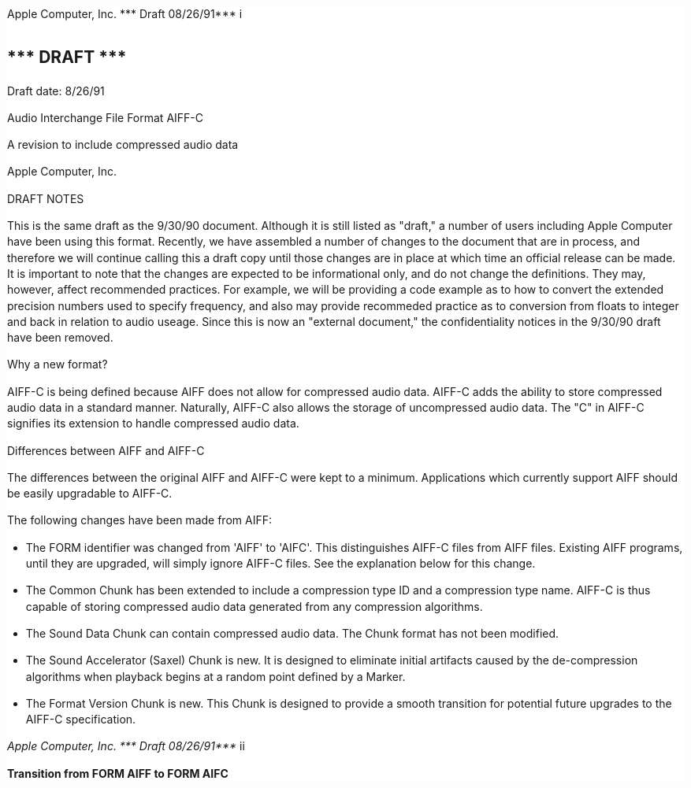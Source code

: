 Apple Computer, Inc. *** Draft 08/26/91*** i 

## *** DRAFT *** 

 Draft date: 8/26/91 

 Audio Interchange File Format AIFF-C 

 A revision to include compressed audio data 

 Apple Computer, Inc. 

 DRAFT NOTES 

 This is the same draft as the 9/30/90 document. Although it is still listed as "draft," a number of users including Apple Computer have been using this format. Recently, we have assembled a number of changes to the document that are in process, and therefore we will continue calling this a draft copy until those changes are in place at which time an official release can be made. It is important to note that the changes are expected to be informational only, and do not change the definitions. They may, however, affect recommended practices. For example, we will be providing a code example as to how to convert the extended precision numbers used to specify frequency, and also may provide recommeded practice as to conversion from floats to integer and back in relation to audio useage. Since this is now an "external document," the confidentiality notices in the 9/30/90 draft have been removed. 

 Why a new format? 

 AIFF-C is being defined because AIFF does not allow for compressed audio data. AIFF-C adds the ability to store compressed audio data in a standard manner. Naturally, AIFF-C also allows the storage of uncompressed audio data. The "C" in AIFF-C signifies its extension to handle compressed audio data. 

 Differences between AIFF and AIFF-C 

 The differences between the original AIFF and AIFF-C were kept to a minimum. Applications which currently support AIFF should be easily upgradable to AIFF-C. 

 The following changes have been made from AIFF: 

- The FORM identifier was changed from 'AIFF' to 'AIFC'. This distinguishes AIFF-C files from AIFF     files. Existing AIFF programs, until they are upgraded, will simply ignore AIFF-C files. See the     explanation below for this change. 

- The Common Chunk has been extended to include a compression type ID and a compression type name.     AIFF-C is thus capable of storing compressed audio data generated from any compression algorithms. 

- The Sound Data Chunk can contain compressed audio data. The Chunk format has not been modified. 

- The Sound Accelerator (Saxel) Chunk is new. It is designed to eliminate initial artifacts caused by the     de-compression algorithms when playback begins at a random point defined by a Marker. 

- The Format Version Chunk is new. This Chunk is designed to provide a smooth transition for potential     future upgrades to the AIFF-C specification. 


_Apple Computer, Inc. *** Draft 08/26/91***_ ii 

**Transition from FORM AIFF to FORM AIFC** 
